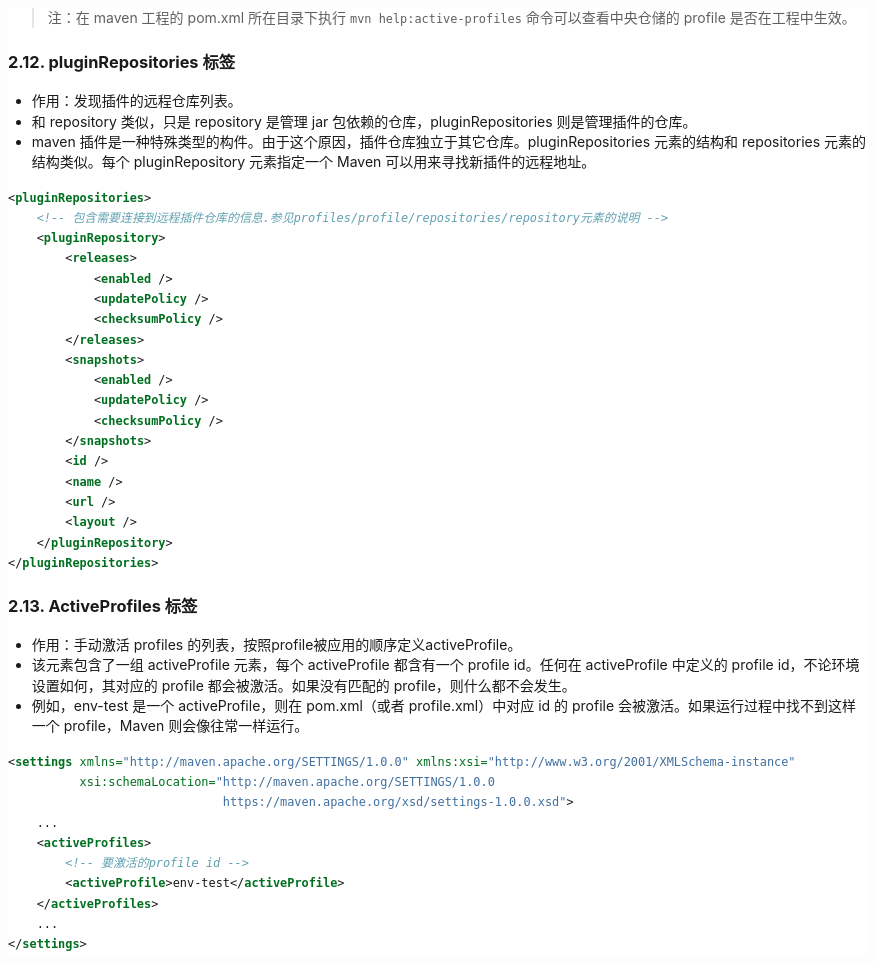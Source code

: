 > 注：在 maven 工程的 pom.xml 所在目录下执行 `mvn help:active-profiles` 命令可以查看中央仓储的 profile 是否在工程中生效。

### 2.12. pluginRepositories 标签

- 作用：发现插件的远程仓库列表。
- 和 repository 类似，只是 repository 是管理 jar 包依赖的仓库，pluginRepositories 则是管理插件的仓库。
- maven 插件是一种特殊类型的构件。由于这个原因，插件仓库独立于其它仓库。pluginRepositories 元素的结构和 repositories 元素的结构类似。每个 pluginRepository 元素指定一个 Maven 可以用来寻找新插件的远程地址。

```xml
<pluginRepositories>
    <!-- 包含需要连接到远程插件仓库的信息.参见profiles/profile/repositories/repository元素的说明 -->
    <pluginRepository>
        <releases>
            <enabled />
            <updatePolicy />
            <checksumPolicy />
        </releases>
        <snapshots>
            <enabled />
            <updatePolicy />
            <checksumPolicy />
        </snapshots>
        <id />
        <name />
        <url />
        <layout />
    </pluginRepository>
</pluginRepositories>
```

### 2.13. ActiveProfiles 标签

- 作用：手动激活 profiles 的列表，按照profile被应用的顺序定义activeProfile。
- 该元素包含了一组 activeProfile 元素，每个 activeProfile 都含有一个 profile id。任何在 activeProfile 中定义的 profile id，不论环境设置如何，其对应的 profile 都会被激活。如果没有匹配的 profile，则什么都不会发生。
- 例如，env-test 是一个 activeProfile，则在 pom.xml（或者 profile.xml）中对应 id 的 profile 会被激活。如果运行过程中找不到这样一个 profile，Maven 则会像往常一样运行。

```xml
<settings xmlns="http://maven.apache.org/SETTINGS/1.0.0" xmlns:xsi="http://www.w3.org/2001/XMLSchema-instance"
          xsi:schemaLocation="http://maven.apache.org/SETTINGS/1.0.0
                              https://maven.apache.org/xsd/settings-1.0.0.xsd">
    ...
    <activeProfiles>
        <!-- 要激活的profile id -->
        <activeProfile>env-test</activeProfile>
    </activeProfiles>
    ...
</settings>
```
